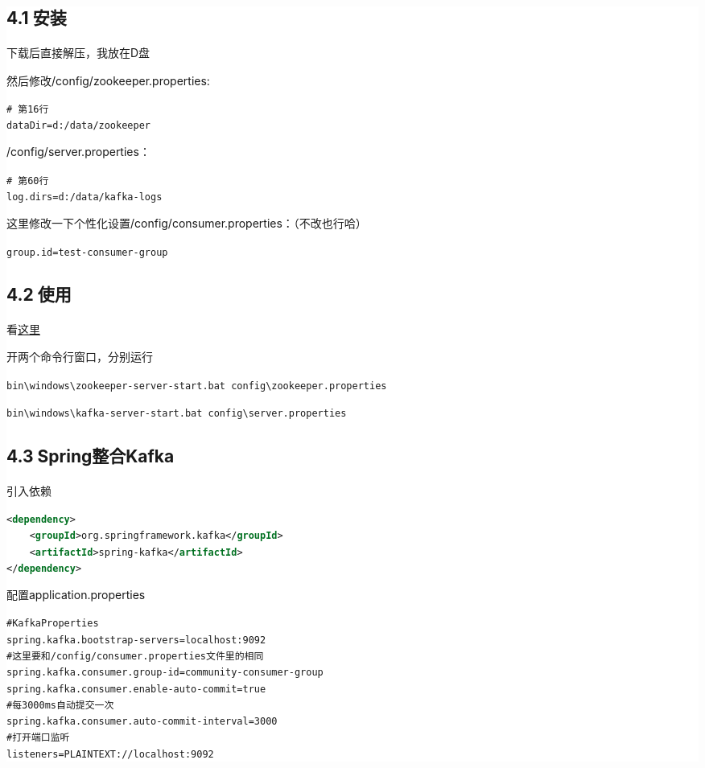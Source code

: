 ## 4.1 安装

下载后直接解压，我放在D盘

然后修改/config/zookeeper.properties:

```properties
# 第16行
dataDir=d:/data/zookeeper
```

/config/server.properties：

```properties
# 第60行
log.dirs=d:/data/kafka-logs
```

这里修改一下个性化设置/config/consumer.properties：（不改也行哈）

```properties
group.id=test-consumer-group
```

## 4.2 使用

看[这里](https://blog.csdn.net/weixin_43085439/article/details/106403168)

开两个命令行窗口，分别运行

```
bin\windows\zookeeper-server-start.bat config\zookeeper.properties
```

```
bin\windows\kafka-server-start.bat config\server.properties
```

## 4.3 Spring整合Kafka

引入依赖

```xml
<dependency>
    <groupId>org.springframework.kafka</groupId>
    <artifactId>spring-kafka</artifactId>
</dependency>
```

配置application.properties

```properties
#KafkaProperties
spring.kafka.bootstrap-servers=localhost:9092
#这里要和/config/consumer.properties文件里的相同
spring.kafka.consumer.group-id=community-consumer-group
spring.kafka.consumer.enable-auto-commit=true
#每3000ms自动提交一次
spring.kafka.consumer.auto-commit-interval=3000
#打开端口监听
listeners=PLAINTEXT://localhost:9092
```
